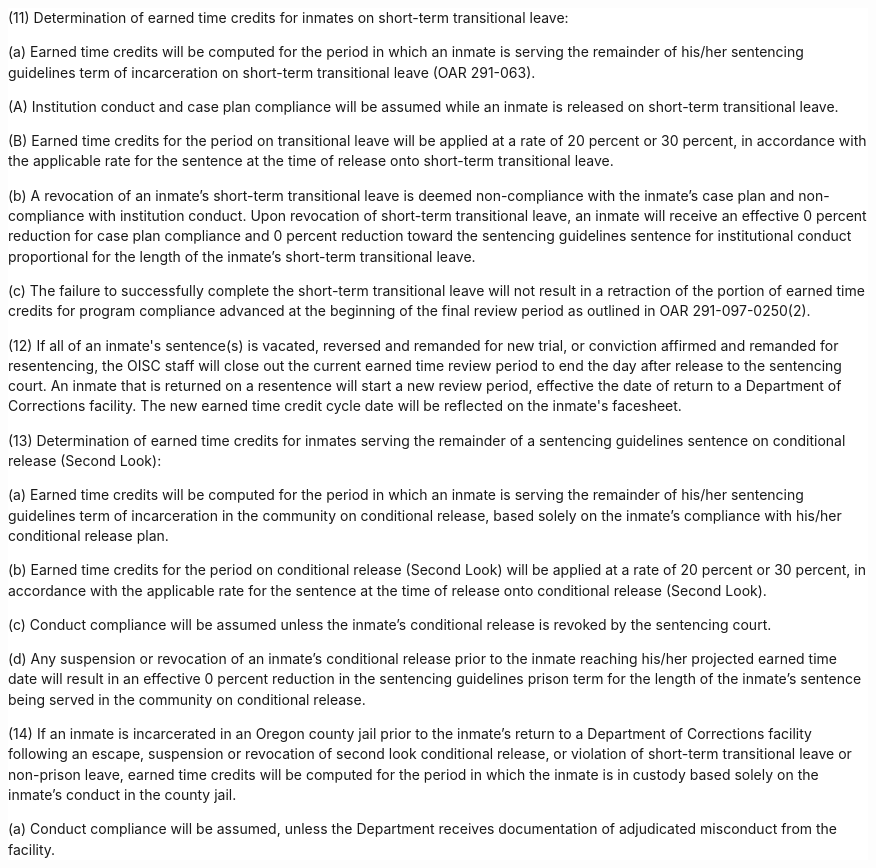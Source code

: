 \(11\) Determination of earned time credits for inmates on short-term transitional leave:

\(a\) Earned time credits will be computed for the period in which an inmate is serving the remainder of his/her sentencing guidelines term of incarceration on short-term transitional leave \(OAR 291-063\).

\(A\) Institution conduct and case plan compliance will be assumed while an inmate is released on short-term transitional leave.

\(B\) Earned time credits for the period on transitional leave will be applied at a rate of 20 percent or 30 percent, in accordance with the applicable rate for the sentence at the time of release onto short-term transitional leave.

\(b\) A revocation of an inmate’s short-term transitional leave is deemed non-compliance with the inmate’s case plan and non-compliance with institution conduct. Upon revocation of short-term transitional leave, an inmate will receive an effective 0 percent reduction for case plan compliance and 0 percent reduction toward the sentencing guidelines sentence for institutional conduct proportional for the length of the inmate’s short-term transitional leave.

\(c\) The failure to successfully complete the short-term transitional leave will not result in a retraction of the portion of earned time credits for program compliance advanced at the beginning of the final review period as outlined in OAR 291-097-0250\(2\).

\(12\) If all of an inmate's sentence\(s\) is vacated, reversed and remanded for new trial, or conviction affirmed and remanded for resentencing, the OISC staff will close out the current earned time review period to end the day after release to the sentencing court. An inmate that is returned on a resentence will start a new review period, effective the date of return to a Department of Corrections facility. The new earned time credit cycle date will be reflected on the inmate's facesheet.

\(13\) Determination of earned time credits for inmates serving the remainder of a sentencing guidelines sentence on conditional release \(Second Look\):

\(a\) Earned time credits will be computed for the period in which an inmate is serving the remainder of his/her sentencing guidelines term of incarceration in the community on conditional release, based solely on the inmate’s compliance with his/her conditional release plan.

\(b\) Earned time credits for the period on conditional release \(Second Look\) will be applied at a rate of 20 percent or 30 percent, in accordance with the applicable rate for the sentence at the time of release onto conditional release \(Second Look\).

\(c\) Conduct compliance will be assumed unless the inmate’s conditional release is revoked by the sentencing court.

\(d\) Any suspension or revocation of an inmate’s conditional release prior to the inmate reaching his/her projected earned time date will result in an effective 0 percent reduction in the sentencing guidelines prison term for the length of the inmate’s sentence being served in the community on conditional release.

\(14\) If an inmate is incarcerated in an Oregon county jail prior to the inmate’s return to a Department of Corrections facility following an escape, suspension or revocation of second look conditional release, or violation of short-term transitional leave or non-prison leave, earned time credits will be computed for the period in which the inmate is in custody based solely on the inmate’s conduct in the county jail.

\(a\) Conduct compliance will be assumed, unless the Department receives documentation of adjudicated misconduct from the facility.
